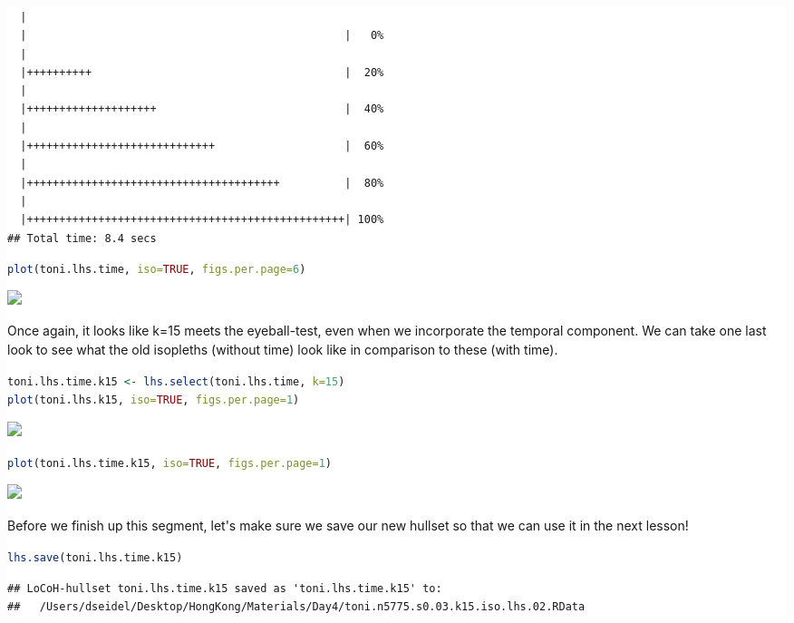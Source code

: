       |                                                       
      |                                                 |   0%
      |                                                       
      |++++++++++                                       |  20%
      |                                                       
      |++++++++++++++++++++                             |  40%
      |                                                       
      |+++++++++++++++++++++++++++++                    |  60%
      |                                                       
      |+++++++++++++++++++++++++++++++++++++++          |  80%
      |                                                       
      |+++++++++++++++++++++++++++++++++++++++++++++++++| 100%
    ## Total time: 8.4 secs

``` r
plot(toni.lhs.time, iso=TRUE, figs.per.page=6)
```

![](../T-LoCoH_files/figure-markdown_github/unnamed-chunk-9-1.png)

Once again, it looks like k=15 meets the eyeball-test, even when we incorporate the temporal component. We can take one last look to see what the old isopleths (without time) look like in comparison to these (with time).

``` r
toni.lhs.time.k15 <- lhs.select(toni.lhs.time, k=15)
plot(toni.lhs.k15, iso=TRUE, figs.per.page=1)
```

![](../T-LoCoH_files/figure-markdown_github/unnamed-chunk-10-1.png)

``` r
plot(toni.lhs.time.k15, iso=TRUE, figs.per.page=1)
```

![](../T-LoCoH_files/figure-markdown_github/unnamed-chunk-10-2.png)

Before we finish up this segment, let's make sure we save our new hullset so that we can use it in the next lesson!

``` r
lhs.save(toni.lhs.time.k15)
```

    ## LoCoH-hullset toni.lhs.time.k15 saved as 'toni.lhs.time.k15' to:
    ##   /Users/dseidel/Desktop/HongKong/Materials/Day4/toni.n5775.s0.03.k15.iso.lhs.02.RData
